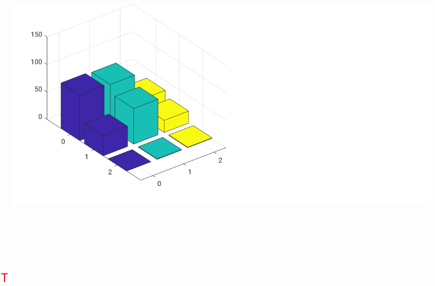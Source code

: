 <div><img src="./media/mri_ct_2d_1.png" width="400px" style="transform:translate(10%,0%)" class="fragment fade-in" data-fragment-index="0"></div>
</div>
<div style="transform:translate(-40%,480%); width:100px;z-index:200"><span style="font-size:18pt;color:red">CT</span></div>
</div>
</div>

# 
<div class="r-stack">